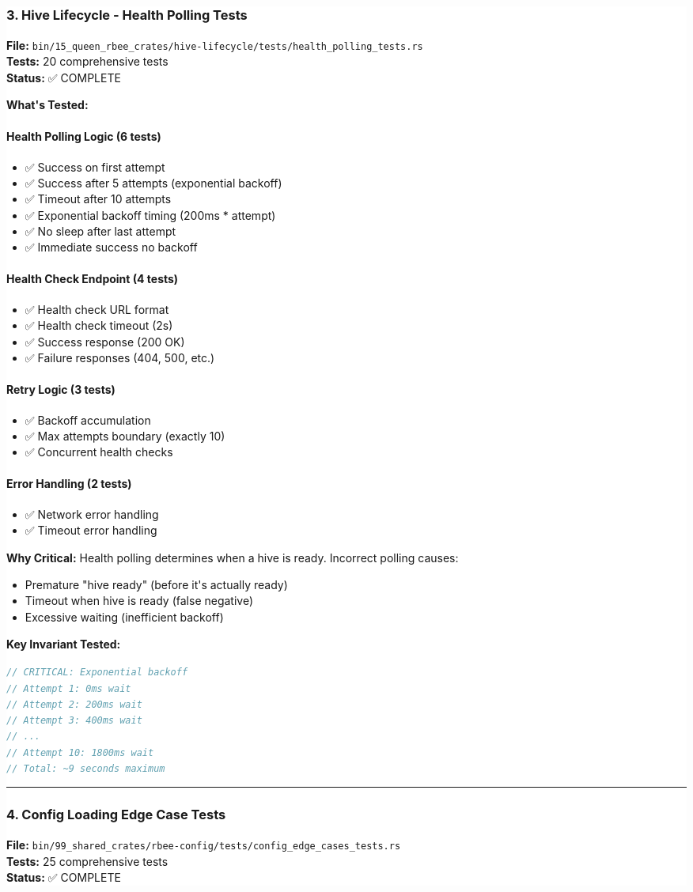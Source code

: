 
### 3. Hive Lifecycle - Health Polling Tests
**File:** `bin/15_queen_rbee_crates/hive-lifecycle/tests/health_polling_tests.rs`  
**Tests:** 20 comprehensive tests  
**Status:** ✅ COMPLETE

**What's Tested:**

#### Health Polling Logic (6 tests)
- ✅ Success on first attempt
- ✅ Success after 5 attempts (exponential backoff)
- ✅ Timeout after 10 attempts
- ✅ Exponential backoff timing (200ms * attempt)
- ✅ No sleep after last attempt
- ✅ Immediate success no backoff

#### Health Check Endpoint (4 tests)
- ✅ Health check URL format
- ✅ Health check timeout (2s)
- ✅ Success response (200 OK)
- ✅ Failure responses (404, 500, etc.)

#### Retry Logic (3 tests)
- ✅ Backoff accumulation
- ✅ Max attempts boundary (exactly 10)
- ✅ Concurrent health checks

#### Error Handling (2 tests)
- ✅ Network error handling
- ✅ Timeout error handling

**Why Critical:**
Health polling determines when a hive is ready. Incorrect polling causes:
- Premature "hive ready" (before it's actually ready)
- Timeout when hive is ready (false negative)
- Excessive waiting (inefficient backoff)

**Key Invariant Tested:**
```rust
// CRITICAL: Exponential backoff
// Attempt 1: 0ms wait
// Attempt 2: 200ms wait
// Attempt 3: 400ms wait
// ...
// Attempt 10: 1800ms wait
// Total: ~9 seconds maximum
```

---

### 4. Config Loading Edge Case Tests
**File:** `bin/99_shared_crates/rbee-config/tests/config_edge_cases_tests.rs`  
**Tests:** 25 comprehensive tests  
**Status:** ✅ COMPLETE
